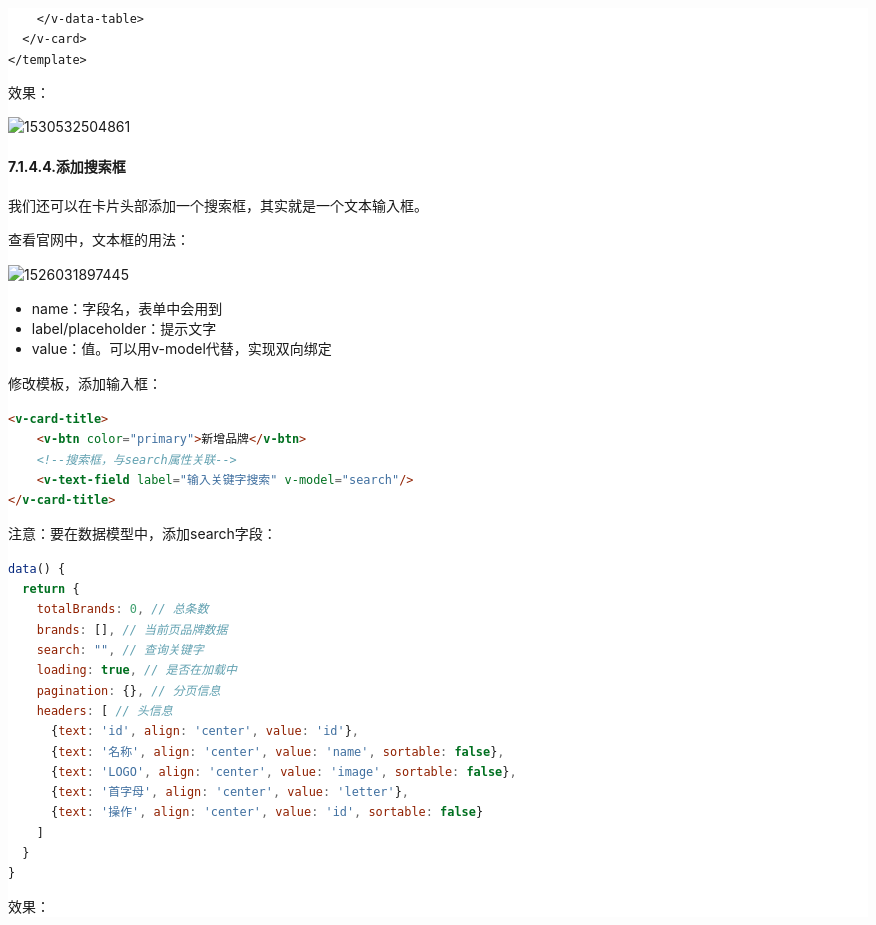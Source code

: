 ```vue
    </v-data-table>
  </v-card>
</template>
```

效果：

![1530532504861](/assets/1530532504861.png)



#### 7.1.4.4.添加搜索框

我们还可以在卡片头部添加一个搜索框，其实就是一个文本输入框。

查看官网中，文本框的用法：

![1526031897445](/assets/1526031897445.png)

- name：字段名，表单中会用到
- label/placeholder：提示文字
- value：值。可以用v-model代替，实现双向绑定



修改模板，添加输入框：

```html
<v-card-title>
    <v-btn color="primary">新增品牌</v-btn>
    <!--搜索框，与search属性关联-->
    <v-text-field label="输入关键字搜索" v-model="search"/>
</v-card-title>
```

注意：要在数据模型中，添加search字段：

```js
data() {
  return {
    totalBrands: 0, // 总条数
    brands: [], // 当前页品牌数据
    search: "", // 查询关键字
    loading: true, // 是否在加载中
    pagination: {}, // 分页信息
    headers: [ // 头信息
      {text: 'id', align: 'center', value: 'id'},
      {text: '名称', align: 'center', value: 'name', sortable: false},
      {text: 'LOGO', align: 'center', value: 'image', sortable: false},
      {text: '首字母', align: 'center', value: 'letter'},
      {text: '操作', align: 'center', value: 'id', sortable: false}
    ]
  }
}
```

效果：
